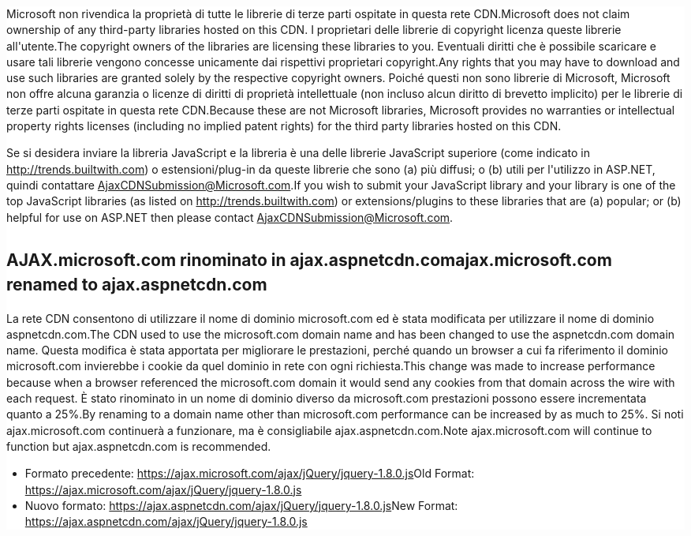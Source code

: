 <span data-ttu-id="5c97f-150">Microsoft non rivendica la proprietà di tutte le librerie di terze parti ospitate in questa rete CDN.</span><span class="sxs-lookup"><span data-stu-id="5c97f-150">Microsoft does not claim ownership of any third-party libraries hosted on this CDN.</span></span> <span data-ttu-id="5c97f-151">I proprietari delle librerie di copyright licenza queste librerie all'utente.</span><span class="sxs-lookup"><span data-stu-id="5c97f-151">The copyright owners of the libraries are licensing these libraries to you.</span></span> <span data-ttu-id="5c97f-152">Eventuali diritti che è possibile scaricare e usare tali librerie vengono concesse unicamente dai rispettivi proprietari copyright.</span><span class="sxs-lookup"><span data-stu-id="5c97f-152">Any rights that you may have to download and use such libraries are granted solely by the respective copyright owners.</span></span> <span data-ttu-id="5c97f-153">Poiché questi non sono librerie di Microsoft, Microsoft non offre alcuna garanzia o licenze di diritti di proprietà intellettuale (non incluso alcun diritto di brevetto implicito) per le librerie di terze parti ospitate in questa rete CDN.</span><span class="sxs-lookup"><span data-stu-id="5c97f-153">Because these are not Microsoft libraries, Microsoft provides no warranties or intellectual property rights licenses (including no implied patent rights) for the third party libraries hosted on this CDN.</span></span>

<span data-ttu-id="5c97f-154">Se si desidera inviare la libreria JavaScript e la libreria è una delle librerie JavaScript superiore (come indicato in http://trends.builtwith.com) o estensioni/plug-in da queste librerie che sono (a) più diffusi; o (b) utili per l'utilizzo in ASP.NET, quindi contattare AjaxCDNSubmission@Microsoft.com.</span><span class="sxs-lookup"><span data-stu-id="5c97f-154">If you wish to submit your JavaScript library and your library is one of the top JavaScript libraries (as listed on http://trends.builtwith.com) or extensions/plugins to these libraries that are (a) popular; or (b) helpful for use on ASP.NET then please contact AjaxCDNSubmission@Microsoft.com.</span></span>

<a id="ajaxmicrosoftcom_renamed_to_ajaxaspnetcdncom_18"></a>

## <a name="ajaxmicrosoftcom-renamed-to-ajaxaspnetcdncom"></a><span data-ttu-id="5c97f-155">AJAX.microsoft.com rinominato in ajax.aspnetcdn.com</span><span class="sxs-lookup"><span data-stu-id="5c97f-155">ajax.microsoft.com renamed to ajax.aspnetcdn.com</span></span>

<span data-ttu-id="5c97f-156">La rete CDN consentono di utilizzare il nome di dominio microsoft.com ed è stata modificata per utilizzare il nome di dominio aspnetcdn.com.</span><span class="sxs-lookup"><span data-stu-id="5c97f-156">The CDN used to use the microsoft.com domain name and has been changed to use the aspnetcdn.com domain name.</span></span> <span data-ttu-id="5c97f-157">Questa modifica è stata apportata per migliorare le prestazioni, perché quando un browser a cui fa riferimento il dominio microsoft.com invierebbe i cookie da quel dominio in rete con ogni richiesta.</span><span class="sxs-lookup"><span data-stu-id="5c97f-157">This change was made to increase performance because when a browser referenced the microsoft.com domain it would send any cookies from that domain across the wire with each request.</span></span> <span data-ttu-id="5c97f-158">È stato rinominato in un nome di dominio diverso da microsoft.com prestazioni possono essere incrementata quanto a 25%.</span><span class="sxs-lookup"><span data-stu-id="5c97f-158">By renaming to a domain name other than microsoft.com performance can be increased by as much to 25%.</span></span> <span data-ttu-id="5c97f-159">Si noti ajax.microsoft.com continuerà a funzionare, ma è consigliabile ajax.aspnetcdn.com.</span><span class="sxs-lookup"><span data-stu-id="5c97f-159">Note ajax.microsoft.com will continue to function but ajax.aspnetcdn.com is recommended.</span></span>

- <span data-ttu-id="5c97f-160">Formato precedente: https://ajax.microsoft.com/ajax/jQuery/jquery-1.8.0.js</span><span class="sxs-lookup"><span data-stu-id="5c97f-160">Old Format: https://ajax.microsoft.com/ajax/jQuery/jquery-1.8.0.js</span></span>
- <span data-ttu-id="5c97f-161">Nuovo formato: https://ajax.aspnetcdn.com/ajax/jQuery/jquery-1.8.0.js</span><span class="sxs-lookup"><span data-stu-id="5c97f-161">New Format: https://ajax.aspnetcdn.com/ajax/jQuery/jquery-1.8.0.js</span></span>
